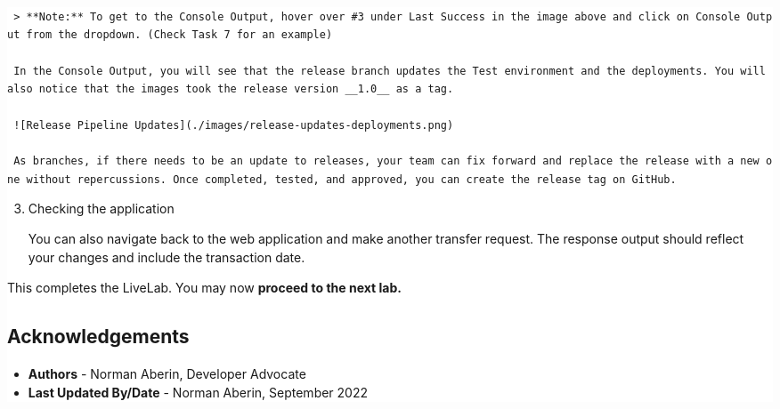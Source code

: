           
     > **Note:** To get to the Console Output, hover over #3 under Last Success in the image above and click on Console Output from the dropdown. (Check Task 7 for an example)

     In the Console Output, you will see that the release branch updates the Test environment and the deployments. You will also notice that the images took the release version __1.0__ as a tag.

     ![Release Pipeline Updates](./images/release-updates-deployments.png)

     As branches, if there needs to be an update to releases, your team can fix forward and replace the release with a new one without repercussions. Once completed, tested, and approved, you can create the release tag on GitHub.

3. Checking the application

     You can also navigate back to the web application and make another transfer request. The response output should reflect your changes and include the transaction date.

This completes the LiveLab. You may now **proceed to the next lab.**

## Acknowledgements

* **Authors** - Norman Aberin, Developer Advocate
* **Last Updated By/Date** - Norman Aberin, September 2022
